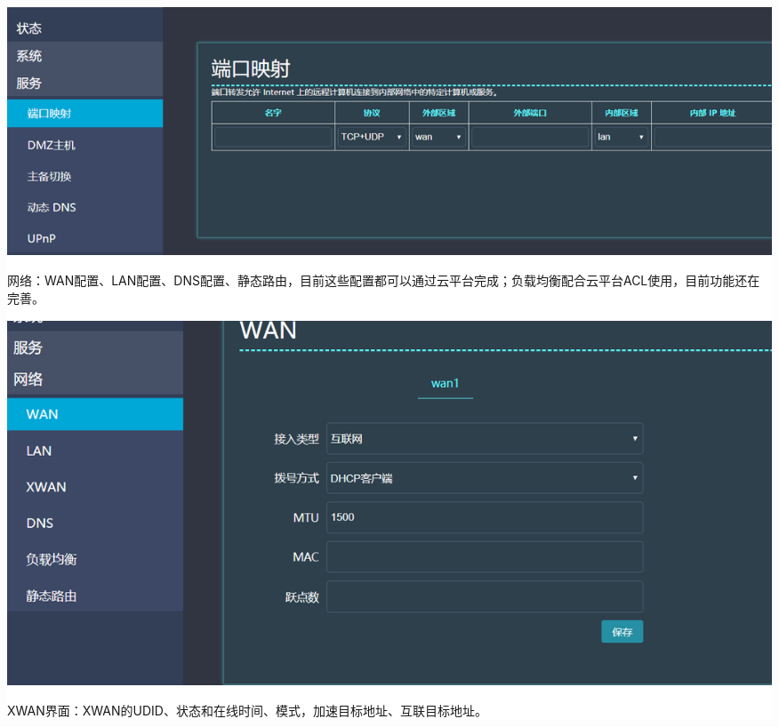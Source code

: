 ![](.gitbook/assets/50.png)

网络：WAN配置、LAN配置、DNS配置、静态路由，目前这些配置都可以通过云平台完成；负载均衡配合云平台ACL使用，目前功能还在完善。

![](.gitbook/assets/51.png)

XWAN界面：XWAN的UDID、状态和在线时间、模式，加速目标地址、互联目标地址。
